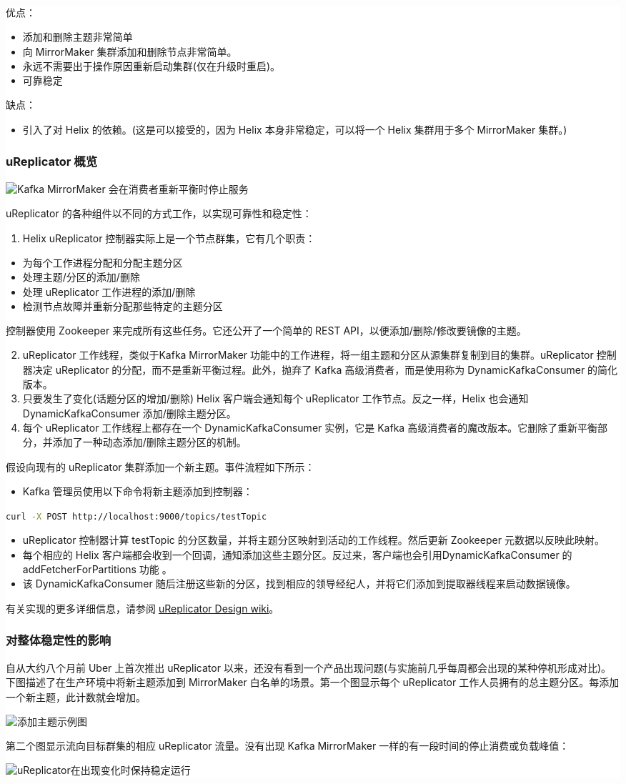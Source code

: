 优点：

- 添加和删除主题非常简单
- 向 MirrorMaker 集群添加和删除节点非常简单。
- 永远不需要出于操作原因重新启动集群(仅在升级时重启)。
- 可靠稳定

缺点：

- 引入了对 Helix 的依赖。(这是可以接受的，因为 Helix 本身非常稳定，可以将一个 Helix 集群用于多个 MirrorMaker 集群。)

### uReplicator 概览

![Kafka MirrorMaker 会在消费者重新平衡时停止服务](https://i.loli.net/2021/10/20/RnG7zpPu84iQ3kv.png)

uReplicator 的各种组件以不同的方式工作，以实现可靠性和稳定性：

1. Helix uReplicator 控制器实际上是一个节点群集，它有几个职责：

- 为每个工作进程分配和分配主题分区
- 处理主题/分区的添加/删除
- 处理 uReplicator 工作进程的添加/删除
- 检测节点故障并重新分配那些特定的主题分区

控制器使用 Zookeeper 来完成所有这些任务。它还公开了一个简单的 REST API，以便添加/删除/修改要镜像的主题。

2. uReplicator 工作线程，类似于Kafka MirrorMaker 功能中的工作进程，将一组主题和分区从源集群复制到目的集群。uReplicator 控制器决定 uReplicator 的分配，而不是重新平衡过程。此外，抛弃了 Kafka 高级消费者，而是使用称为 DynamicKafkaConsumer 的简化版本。
3. 只要发生了变化(话题分区的增加/删除) Helix 客户端会通知每个 uReplicator 工作节点。反之一样，Helix 也会通知 DynamicKafkaConsumer 添加/删除主题分区。
4. 每个 uReplicator 工作线程上都存在一个 DynamicKafkaConsumer 实例，它是 Kafka 高级消费者的魔改版本。它删除了重新平衡部分，并添加了一种动态添加/删除主题分区的机制。

假设向现有的 uReplicator 集群添加一个新主题。事件流程如下所示：

- Kafka 管理员使用以下命令将新主题添加到控制器：

```bash
curl -X POST http://localhost:9000/topics/testTopic
```

- uReplicator 控制器计算 testTopic 的分区数量，并将主题分区映射到活动的工作线程。然后更新 Zookeeper 元数据以反映此映射。
- 每个相应的 Helix 客户端都会收到一个回调，通知添加这些主题分区。反过来，客户端也会引用DynamicKafkaConsumer 的 addFetcherForPartitions 功能 。
- 该 DynamicKafkaConsumer 随后注册这些新的分区，找到相应的领导经纪人，并将它们添加到提取器线程来启动数据镜像。

有关实现的更多详细信息，请参阅 [uReplicator Design wiki](https://github.com/uber/umirrormaker/wiki/uMirrorMaker-design)。

### 对整体稳定性的影响

自从大约八个月前 Uber 上首次推出 uReplicator 以来，还没有看到一个产品出现问题(与实施前几乎每周都会出现的某种停机形成对比)。下图描述了在生产环境中将新主题添加到 MirrorMaker 白名单的场景。第一个图显示每个 uReplicator 工作人员拥有的总主题分区。每添加一个新主题，此计数就会增加。

![添加主题示例图](https://i.loli.net/2021/10/20/wUe7lbDtnRTxXWG.png)

第二个图显示流向目标群集的相应 uReplicator 流量。没有出现 Kafka MirrorMaker 一样的有一段时间的停止消费或负载峰值：

![uReplicator在出现变化时保持稳定运行](https://i.loli.net/2021/10/20/BcQ8PmD5ojhJU9t.png)
